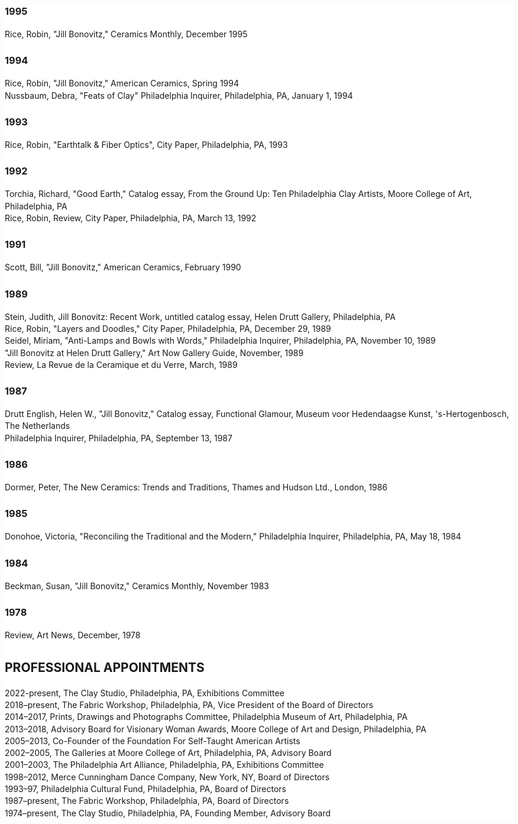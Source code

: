 ### 1995
Rice, Robin, "Jill Bonovitz," Ceramics Monthly, December 1995  

### 1994
Rice, Robin, "Jill Bonovitz," American Ceramics, Spring 1994  
Nussbaum, Debra, "Feats of Clay" Philadelphia Inquirer, Philadelphia, PA, January 1, 1994  

### 1993
Rice, Robin, "Earthtalk & Fiber Optics", City Paper, Philadelphia, PA, 1993  

### 1992
Torchia, Richard, "Good Earth," Catalog essay, From the Ground Up: Ten Philadelphia Clay Artists, Moore College of Art, Philadelphia, PA  
Rice, Robin, Review, City Paper, Philadelphia, PA, March 13, 1992  

### 1991
Scott, Bill, "Jill Bonovitz," American Ceramics, February 1990  

### 1989
Stein, Judith, Jill Bonovitz: Recent Work, untitled catalog essay, Helen Drutt Gallery, Philadelphia, PA  
Rice, Robin, "Layers and Doodles," City Paper, Philadelphia, PA, December 29, 1989  
Seidel, Miriam, "Anti-Lamps and Bowls with Words," Philadelphia Inquirer, Philadelphia, PA, November 10, 1989  
"Jill Bonovitz at Helen Drutt Gallery," Art Now Gallery Guide, November, 1989  
Review, La Revue de la Ceramique et du Verre, March, 1989  

### 1987
Drutt English, Helen W., "Jill Bonovitz," Catalog essay, Functional Glamour, Museum voor Hedendaagse Kunst, 's-Hertogenbosch, The Netherlands  
Philadelphia Inquirer, Philadelphia, PA, September 13, 1987  

### 1986
Dormer, Peter, The New Ceramics: Trends and Traditions, Thames and Hudson Ltd., London, 1986  

### 1985
Donohoe, Victoria, "Reconciling the Traditional and the Modern," Philadelphia Inquirer, Philadelphia, PA, May 18, 1984  

### 1984
Beckman, Susan, "Jill Bonovitz," Ceramics Monthly, November 1983  

### 1978
Review, Art News, December, 1978  

## PROFESSIONAL APPOINTMENTS

2022-present, The Clay Studio, Philadelphia, PA, Exhibitions Committee  
2018–present, The Fabric Workshop, Philadelphia, PA, Vice President of the Board of Directors  
2014–2017, Prints, Drawings and Photographs Committee, Philadelphia Museum of Art, Philadelphia, PA  
2013–2018, Advisory Board for Visionary Woman Awards, Moore College of Art and Design, Philadelphia, PA  
2005–2013, Co-Founder of the Foundation For Self-Taught American Artists  
2002–2005, The Galleries at Moore College of Art, Philadelphia, PA, Advisory Board  
2001–2003, The Philadelphia Art Alliance, Philadelphia, PA, Exhibitions Committee  
1998–2012, Merce Cunningham Dance Company, New York, NY, Board of Directors  
1993–97, Philadelphia Cultural Fund, Philadelphia, PA, Board of Directors  
1987–present, The Fabric Workshop, Philadelphia, PA, Board of Directors  
1974–present, The Clay Studio, Philadelphia, PA, Founding Member, Advisory Board  